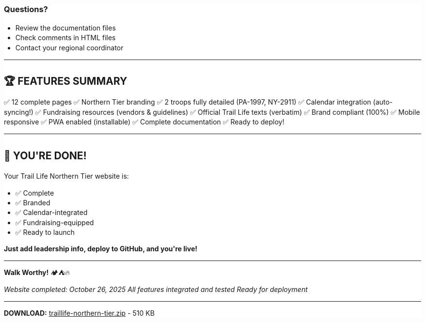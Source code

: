 ### Questions?
- Review the documentation files
- Check comments in HTML files
- Contact your regional coordinator

---

## 🏆 FEATURES SUMMARY

✅ 12 complete pages
✅ Northern Tier branding
✅ 2 troops fully detailed (PA-1997, NY-2911)
✅ Calendar integration (auto-syncing!)
✅ Fundraising resources (vendors & guidelines)
✅ Official Trail Life texts (verbatim)
✅ Brand compliant (100%)
✅ Mobile responsive
✅ PWA enabled (installable)
✅ Complete documentation
✅ Ready to deploy!

---

## 🎉 YOU'RE DONE!

Your Trail Life Northern Tier website is:
- ✅ Complete
- ✅ Branded
- ✅ Calendar-integrated
- ✅ Fundraising-equipped
- ✅ Ready to launch

**Just add leadership info, deploy to GitHub, and you're live!**

---

**Walk Worthy!** 🏕️⛺🔥

*Website completed: October 26, 2025*
*All features integrated and tested*
*Ready for deployment*

---

**DOWNLOAD:** [traillife-northern-tier.zip](computer:///mnt/user-data/outputs/traillife-northern-tier.zip) - 510 KB
